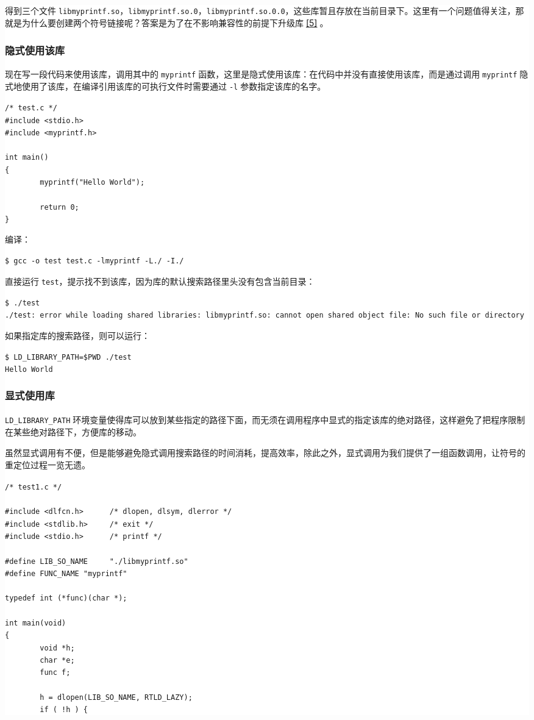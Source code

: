 得到三个文件 `libmyprintf.so`，`libmyprintf.so.0`，`libmyprintf.so.0.0`，这些库暂且存放在当前目录下。这里有一个问题值得关注，那就是为什么要创建两个符号链接呢？答案是为了在不影响兼容性的前提下升级库 [\[5\]][5] 。

<span id="toc_23258_14315_14"></span>
### 隐式使用该库

现在写一段代码来使用该库，调用其中的 `myprintf` 函数，这里是隐式使用该库：在代码中并没有直接使用该库，而是通过调用 `myprintf` 隐式地使用了该库，在编译引用该库的可执行文件时需要通过 `-l` 参数指定该库的名字。

```
/* test.c */
#include <stdio.h>   
#include <myprintf.h>

int main()
{
        myprintf("Hello World");

        return 0;
}
```

编译：

```
$ gcc -o test test.c -lmyprintf -L./ -I./
```

直接运行 `test`，提示找不到该库，因为库的默认搜索路径里头没有包含当前目录：

```
$ ./test
./test: error while loading shared libraries: libmyprintf.so: cannot open shared object file: No such file or directory
```

如果指定库的搜索路径，则可以运行：

```
$ LD_LIBRARY_PATH=$PWD ./test
Hello World
```

<span id="toc_23258_14315_15"></span>
### 显式使用库

`LD_LIBRARY_PATH` 环境变量使得库可以放到某些指定的路径下面，而无须在调用程序中显式的指定该库的绝对路径，这样避免了把程序限制在某些绝对路径下，方便库的移动。

虽然显式调用有不便，但是能够避免隐式调用搜索路径的时间消耗，提高效率，除此之外，显式调用为我们提供了一组函数调用，让符号的重定位过程一览无遗。

```
/* test1.c */

#include <dlfcn.h>      /* dlopen, dlsym, dlerror */
#include <stdlib.h>     /* exit */
#include <stdio.h>      /* printf */

#define LIB_SO_NAME     "./libmyprintf.so"
#define FUNC_NAME "myprintf"

typedef int (*func)(char *);

int main(void)
{
        void *h;
        char *e;
        func f;

        h = dlopen(LIB_SO_NAME, RTLD_LAZY);
        if ( !h ) {
```

[100]: 02-chapter2.markdown
[101]: 02-chapter5.markdown
[102]: 02-chapter3.markdown
 [1]: http://www.ccw.com.cn/htm/app/linux/develop/01_8_6_2.asp
 [2]: http://www.vchome.net/tech/dll/dll9.htm
 [3]: http://elfhack.whitecell.org/mydocs/ELF_symbol_resolve_process1.txt
 [4]: http://unix-cd.com/unixcd12/article_5065.html
 [5]: http://www.ibm.com/developerworks/linux/library/l-shlibs.html
 [6]: http://fanqiang.chinaunix.net/safe/system/2007-02-01/4870.shtml
 [7]: http://article.pchome.net/content-323084.html
 [8]: http://162.105.203.48/web/gaikuang/submission/TN05.ELF.Format.Summary.pdf
 [9]: http://www.trilithium.com/johan/2005/08/linux-gate/
 [10]: http://isomerica.net/archives/2007/05/28/what-is-linux-gateso1-and-why-is-it-missing-on-x86-64/
 [11]: http://www.linux010.cn/program/Linux-gateso1-DeHanYi-pcee6103.htm
 [12]: http://www.ibm.com/developerworks/cn/linux/l-overflow/index.html
 [13]: http://www.ibm.com/developerworks/cn/linux/l-elf/part1/index.html
 [14]: http://www.ibm.com/developerworks/cn/linux/l-elf/part2/index.html
 [15]: http://refspecs.linuxbase.org/elf/elf.pdf
 [16]: http://www.muppetlabs.com/~breadbox/software/ELF.txt